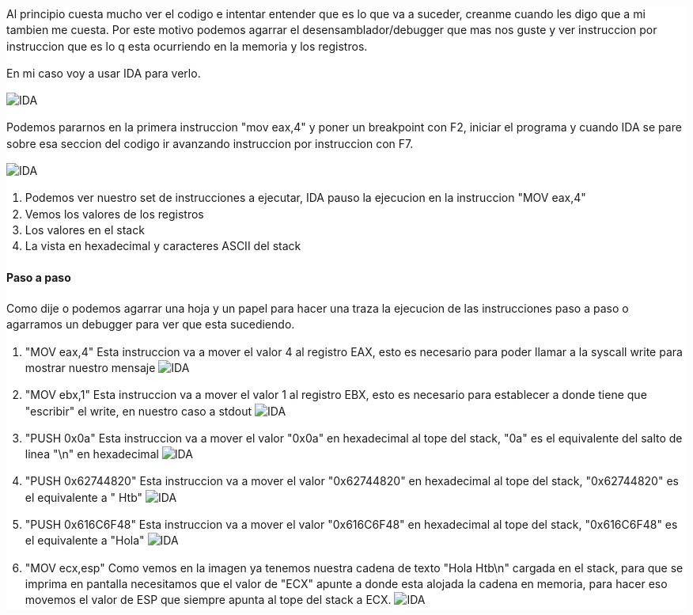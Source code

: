 Al principio cuesta mucho ver el codigo e intentar entender que es lo que va a suceder, creanme cuando les digo que a mi tambien me cuesta. Por este motivo podemos agarrar el desensamblador/debugger que mas nos guste y ver instruccion por instruccion que es lo q esta ocurriendo en la memoria y los registros.

En mi caso voy a usar IDA para verlo.

![IDA](/images/write-shellcode/ida-debugging.png "Analizando el codigo en IDA")

Podemos pararnos en la primera instruccion "mov eax,4" y poner un breakpoint con F2, iniciar el programa y cuando IDA se pare sobre esa seccion del codigo ir avanzando instruccion por instruccion con F7.


![IDA](/images/write-shellcode/ida-view.png "Instrucciones, Registros, Stack")

1) Podemos ver nuestro set de instrucciones a ejecutar, IDA pauso la ejecucion en la instruccion "MOV eax,4"
2) Vemos los valores de los registros
3) Los valores en el stack
4) La vista en hexadecimal y caracteres ASCII del stack

#### Paso  a paso
Como dije o podemos agarrar una hoja y un papel para hacer una traza la ejecucion de las instrucciones paso a paso o agarramos un debugger para ver que esta sucediendo.

1) "MOV eax,4"
    Esta instruccion va a mover el valor 4 al registro EAX, esto es necesario para poder llamar a la syscall write para mostrar nuestro mensaje
    ![IDA](/images/write-shellcode/ida-debugging1.png "MOV eax,4")

2) "MOV ebx,1"
    Esta instruccion va a mover el valor 1 al registro EBX, esto es necesario para establecer a donde tiene que "escribir" el write, en nuestro caso a stdout
    ![IDA](/images/write-shellcode/ida-debugging2.png "MOV ebx,1")

3) "PUSH 0x0a"
    Esta instruccion va a mover el valor "0x0a" en hexadecimal al tope del stack, "0a" es el equivalente del salto de linea "\n" en hexadecimal
    ![IDA](/images/write-shellcode/ida-debugging3.png "PUSH 0x0a")

4) "PUSH 0x62744820"
    Esta instruccion va a mover el valor "0x62744820" en hexadecimal al tope del stack, "0x62744820" es el equivalente a " Htb"
    ![IDA](/images/write-shellcode/ida-debugging4.png "PUSH 0x62744820")

5) "PUSH 0x616C6F48"
    Esta instruccion va a mover el valor "0x616C6F48" en hexadecimal al tope del stack, "0x616C6F48" es el equivalente a "Hola"
    ![IDA](/images/write-shellcode/ida-debugging5.png "PUSH 0x616C6F48")

6) "MOV ecx,esp"
    Como vemos en la imagen ya tenemos nuestra cadena de texto "Hola Htb\n" cargada en el stack, para que se imprima en pantalla necesitamos que el valor de "ECX" apunte a donde esta alojada la cadena en memoria, para hacer eso movemos el valor de ESP que siempre apunta al tope del stack a ECX.
    ![IDA](/images/write-shellcode/ida-debugging6.png "MOV ecx,esp")
